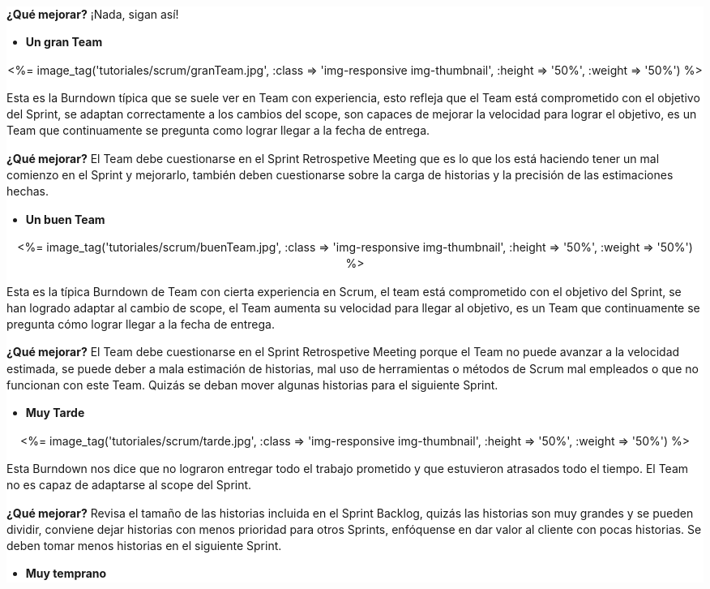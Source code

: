 **¿Qué mejorar?** ¡Nada, sigan así!

* **Un gran Team**

<p align="center">
    <%= image_tag('tutoriales/scrum/granTeam.jpg', :class => 'img-responsive img-thumbnail', :height => '50%', :weight => '50%') %> 
</p>

Esta es la Burndown típica que se suele ver en Team con experiencia, esto 
refleja que el Team está comprometido con el objetivo del Sprint, se adaptan 
correctamente a los cambios del scope, son capaces de mejorar la velocidad 
para lograr el objetivo, es un Team que continuamente se pregunta como 
lograr llegar a la fecha de entrega.

**¿Qué mejorar?** El Team debe cuestionarse en el Sprint Retrospetive 
Meeting que es lo que los está haciendo tener un mal comienzo en el Sprint y 
mejorarlo, también deben cuestionarse sobre la carga de historias y la 
precisión de las estimaciones hechas.

* **Un buen Team**

<p align="center">
    <%= image_tag('tutoriales/scrum/buenTeam.jpg', :class => 'img-responsive img-thumbnail', :height => '50%', :weight => '50%') %> 
</p>

Esta es la típica Burndown de Team con cierta experiencia en Scrum, el team 
está comprometido con el objetivo del Sprint, se han logrado adaptar al cambio 
de scope, el Team aumenta su velocidad para llegar al objetivo, es un Team 
que continuamente se pregunta cómo lograr llegar a la fecha de entrega.

**¿Qué mejorar?** El Team debe cuestionarse en el Sprint Retrospetive 
Meeting porque el Team no puede avanzar a la velocidad estimada, se puede 
deber a mala estimación de historias, mal uso de herramientas o métodos de 
Scrum mal empleados o que no funcionan con este Team. Quizás se deban mover 
algunas historias para el siguiente Sprint.

* **Muy Tarde**

<p align="center">
    <%= image_tag('tutoriales/scrum/tarde.jpg', :class => 'img-responsive img-thumbnail', :height => '50%', :weight => '50%') %> 
</p>

Esta Burndown nos dice que no lograron entregar todo el trabajo prometido y 
que estuvieron atrasados todo el tiempo. El Team no es capaz de adaptarse al 
scope del Sprint.

**¿Qué mejorar?** Revisa el tamaño de las historias incluida en el Sprint 
Backlog, quizás las historias son muy grandes y se pueden dividir, conviene 
dejar historias con menos prioridad para otros Sprints, enfóquense en dar 
valor al cliente con pocas historias. Se deben tomar menos historias en el 
siguiente Sprint.

* **Muy temprano**
